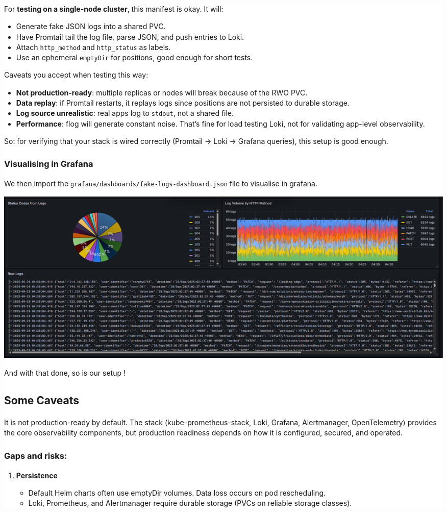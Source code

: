 For **testing on a single-node cluster**, this manifest is okay. It will:

* Generate fake JSON logs into a shared PVC.
* Have Promtail tail the log file, parse JSON, and push entries to Loki.
* Attach `http_method` and `http_status` as labels.
* Use an ephemeral `emptyDir` for positions, good enough for short tests.

Caveats you accept when testing this way:

* **Not production-ready**: multiple replicas or nodes will break because of the RWO PVC.
* **Data replay**: if Promtail restarts, it replays logs since positions are not persisted to durable storage.
* **Log source unrealistic**: real apps log to `stdout`, not a shared file.
* **Performance**: flog will generate constant noise. That’s fine for load testing Loki, not for validating app-level observability.

So: for verifying that your stack is wired correctly (Promtail → Loki → Grafana queries), this setup is good enough.

### Visualising in Grafana

We then import the `grafana/dashboards/fake-logs-dashboard.json` file to visualise in grafana.

![Screenshot of Fake Logs Dashboard](../assets/fake-logs-dashboard.png)

And with that done, so is our setup !

## Some Caveats

It is not production-ready by default. The stack (kube-prometheus-stack, Loki, Grafana, Alertmanager, OpenTelemetry) provides the core observability components, but production readiness depends on how it is configured, secured, and operated.

### Gaps and risks:

1. **Persistence**

      * Default Helm charts often use emptyDir volumes. Data loss occurs on pod rescheduling.
      * Loki, Prometheus, and Alertmanager require durable storage (PVCs on reliable storage classes).
